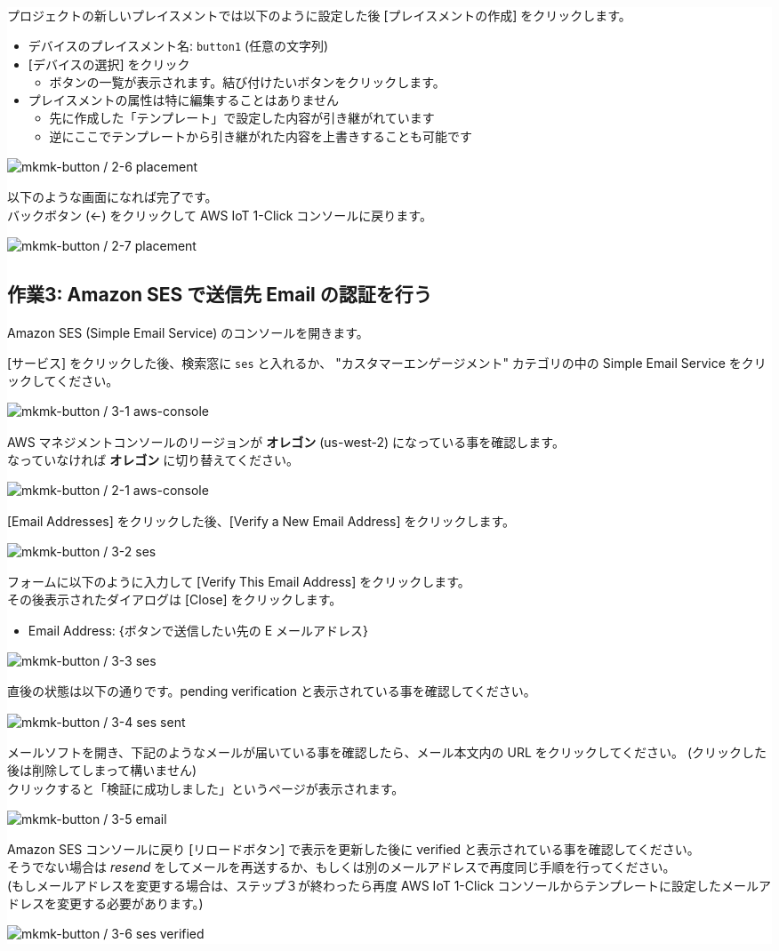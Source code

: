 プロジェクトの新しいプレイスメントでは以下のように設定した後 [プレイスメントの作成] をクリックします。

* デバイスのプレイスメント名: `button1` (任意の文字列)
* [デバイスの選択] をクリック
    * ボタンの一覧が表示されます。結び付けたいボタンをクリックします。
* プレイスメントの属性は特に編集することはありません
    * 先に作成した「テンプレート」で設定した内容が引き継がれています
    * 逆にここでテンプレートから引き継がれた内容を上書きすることも可能です

![mkmk-button / 2-6 placement](https://docs.google.com/drawings/d/e/2PACX-1vQGcMIdUNmqnbc1iY9q75kSZRUmj6NT7GScR-5Ld1Ta9KH0xH8IRNnjTwEegvOQsRqij_p3lhiSmOCE/pub?w=649&h=793)

以下のような画面になれば完了です。  
バックボタン (←) をクリックして AWS IoT 1-Click コンソールに戻ります。

![mkmk-button / 2-7 placement](https://docs.google.com/drawings/d/e/2PACX-1vR33NlAAkYpwifDiTx1wAMyy6NnGNeBYABdJS3AvlI0V4U3vKhJafNsXgSrrahs1P-FyTUkHTZxEXzL/pub?w=927&h=349)

## 作業3: Amazon SES で送信先 Email の認証を行う

Amazon SES (Simple Email Service) のコンソールを開きます。

[サービス] をクリックした後、検索窓に `ses` と入れるか、 "カスタマーエンゲージメント" カテゴリの中の Simple Email Service をクリックしてください。

![mkmk-button / 3-1 aws-console](https://docs.google.com/drawings/d/e/2PACX-1vRlCqRPj4jRjUwRkiB9FqvGEyGZP8BpRZuDBMjFqLKCI2_NbP_kowp3fOgcghVN1LAL2nI6l6c5l1hK/pub?w=678&h=232)

AWS マネジメントコンソールのリージョンが **オレゴン** (us-west-2) になっている事を確認します。  
なっていなければ **オレゴン** に切り替えてください。

![mkmk-button / 2-1 aws-console](https://docs.google.com/drawings/d/e/2PACX-1vSgprF60wQZHq5nvPUcueml_-wNwuVn3EWx9FqRV73-7mxS0bapShs6fPVD2LMV-Lrr6GLlb-aEhjIr/pub?w=928&h=189)

[Email Addresses] をクリックした後、[Verify a New Email Address] をクリックします。

![mkmk-button / 3-2 ses](https://docs.google.com/drawings/d/e/2PACX-1vShW6Y3eJLbvu3UzCfFC7e90OFrsck7D4W10T7l2B02RiY3NMlJKKkkYywd46eOqoW8PwrWPQ9dEdYK/pub?w=552&h=331)

フォームに以下のように入力して [Verify This Email Address] をクリックします。  
その後表示されたダイアログは [Close] をクリックします。

* Email Address: {ボタンで送信したい先の E メールアドレス}

![mkmk-button / 3-3 ses](https://docs.google.com/drawings/d/e/2PACX-1vSrCb0jqeMBwmFsQ6xau8kXkEJlC2WNnbtbi8gBxokO6hPu-wgtDib3kax75EykDnn1Nsb4sAAe1_4o/pub?w=662&h=259)

直後の状態は以下の通りです。pending verification と表示されている事を確認してください。

![mkmk-button / 3-4 ses sent](https://docs.google.com/drawings/d/e/2PACX-1vQ6LLE8QfqqsmHzW7VjUXxhH6zOGzpoxrt7Vj7mAG7gx9OfUf6mXsisZeEitoL6q0zZ038XduxGr4KV/pub?w=928&h=156)

メールソフトを開き、下記のようなメールが届いている事を確認したら、メール本文内の URL をクリックしてください。 (クリックした後は削除してしまって構いません)  
クリックすると「検証に成功しました」というページが表示されます。

![mkmk-button / 3-5 email](https://docs.google.com/drawings/d/e/2PACX-1vRhBENOTyD9iW8fJo5ly_S71nMJC4FqxZvRB6NycGwliB8fFN0Zr8i0SdPgQwy5eOC03pk_2J3G88CT/pub?w=258&h=438)

Amazon SES コンソールに戻り [リロードボタン] で表示を更新した後に verified と表示されている事を確認してください。  
そうでない場合は *resend* をしてメールを再送するか、もしくは別のメールアドレスで再度同じ手順を行ってください。  
(もしメールアドレスを変更する場合は、ステップ３が終わったら再度 AWS IoT 1-Click コンソールからテンプレートに設定したメールアドレスを変更する必要があります。)

![mkmk-button / 3-6 ses verified](https://docs.google.com/drawings/d/e/2PACX-1vTgN6ur9EWU6-lQ913PWOKHUBi2I7cTYTr9c_ucQsqbj33QiHZoRG5eARmUZwzm8Nd15NRKYyObPiCo/pub?w=928&h=170)
